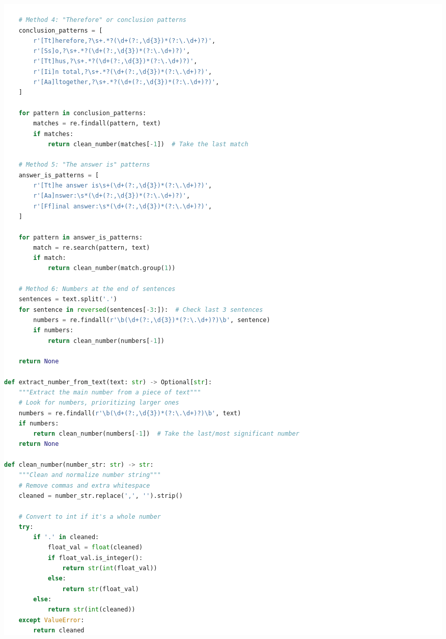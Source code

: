 ``` python

    # Method 4: "Therefore" or conclusion patterns
    conclusion_patterns = [
        r'[Tt]herefore,?\s+.*?(\d+(?:,\d{3})*(?:\.\d+)?)',
        r'[Ss]o,?\s+.*?(\d+(?:,\d{3})*(?:\.\d+)?)',
        r'[Tt]hus,?\s+.*?(\d+(?:,\d{3})*(?:\.\d+)?)',
        r'[Ii]n total,?\s+.*?(\d+(?:,\d{3})*(?:\.\d+)?)',
        r'[Aa]ltogether,?\s+.*?(\d+(?:,\d{3})*(?:\.\d+)?)',
    ]

    for pattern in conclusion_patterns:
        matches = re.findall(pattern, text)
        if matches:
            return clean_number(matches[-1])  # Take the last match

    # Method 5: "The answer is" patterns
    answer_is_patterns = [
        r'[Tt]he answer is\s+(\d+(?:,\d{3})*(?:\.\d+)?)',
        r'[Aa]nswer:\s*(\d+(?:,\d{3})*(?:\.\d+)?)',
        r'[Ff]inal answer:\s*(\d+(?:,\d{3})*(?:\.\d+)?)',
    ]

    for pattern in answer_is_patterns:
        match = re.search(pattern, text)
        if match:
            return clean_number(match.group(1))

    # Method 6: Numbers at the end of sentences
    sentences = text.split('.')
    for sentence in reversed(sentences[-3:]):  # Check last 3 sentences
        numbers = re.findall(r'\b(\d+(?:,\d{3})*(?:\.\d+)?)\b', sentence)
        if numbers:
            return clean_number(numbers[-1])

    return None

def extract_number_from_text(text: str) -> Optional[str]:
    """Extract the main number from a piece of text"""
    # Look for numbers, prioritizing larger ones
    numbers = re.findall(r'\b(\d+(?:,\d{3})*(?:\.\d+)?)\b', text)
    if numbers:
        return clean_number(numbers[-1])  # Take the last/most significant number
    return None

def clean_number(number_str: str) -> str:
    """Clean and normalize number string"""
    # Remove commas and extra whitespace
    cleaned = number_str.replace(',', '').strip()

    # Convert to int if it's a whole number
    try:
        if '.' in cleaned:
            float_val = float(cleaned)
            if float_val.is_integer():
                return str(int(float_val))
            else:
                return str(float_val)
        else:
            return str(int(cleaned))
    except ValueError:
        return cleaned
```

